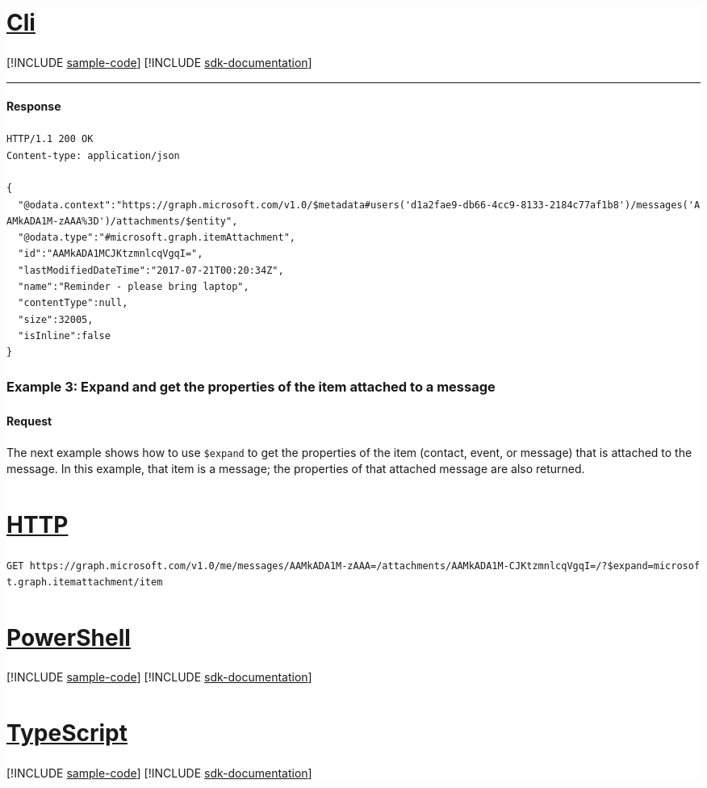 # [Cli](#tab/cli)
[!INCLUDE [sample-code](../includes/snippets/cli/get-item-attachment-cli-snippets.md)]
[!INCLUDE [sdk-documentation](../includes/snippets/snippets-sdk-documentation-link.md)]

---

#### Response

```http
HTTP/1.1 200 OK
Content-type: application/json

{
  "@odata.context":"https://graph.microsoft.com/v1.0/$metadata#users('d1a2fae9-db66-4cc9-8133-2184c77af1b8')/messages('AAMkADA1M-zAAA%3D')/attachments/$entity",
  "@odata.type":"#microsoft.graph.itemAttachment",
  "id":"AAMkADA1MCJKtzmnlcqVgqI=",
  "lastModifiedDateTime":"2017-07-21T00:20:34Z",
  "name":"Reminder - please bring laptop",
  "contentType":null,
  "size":32005,
  "isInline":false
}
```

### Example 3: Expand and get the properties of the item attached to a message
#### Request
The next example shows how to use `$expand` to get the properties of the item (contact, event, or message) that is attached to the message. In this example, that item is 
a message; the properties of that attached message are also returned.

# [HTTP](#tab/http)

```
GET https://graph.microsoft.com/v1.0/me/messages/AAMkADA1M-zAAA=/attachments/AAMkADA1M-CJKtzmnlcqVgqI=/?$expand=microsoft.graph.itemattachment/item 
```

# [PowerShell](#tab/powershell)
[!INCLUDE [sample-code](../includes/snippets/powershell/get-and-expand-item-attachment-powershell-snippets.md)]
[!INCLUDE [sdk-documentation](../includes/snippets/snippets-sdk-documentation-link.md)]

# [TypeScript](#tab/typescript)
[!INCLUDE [sample-code](../includes/snippets/typescript/get-and-expand-item-attachment-typescript-snippets.md)]
[!INCLUDE [sdk-documentation](../includes/snippets/snippets-sdk-documentation-link.md)]
